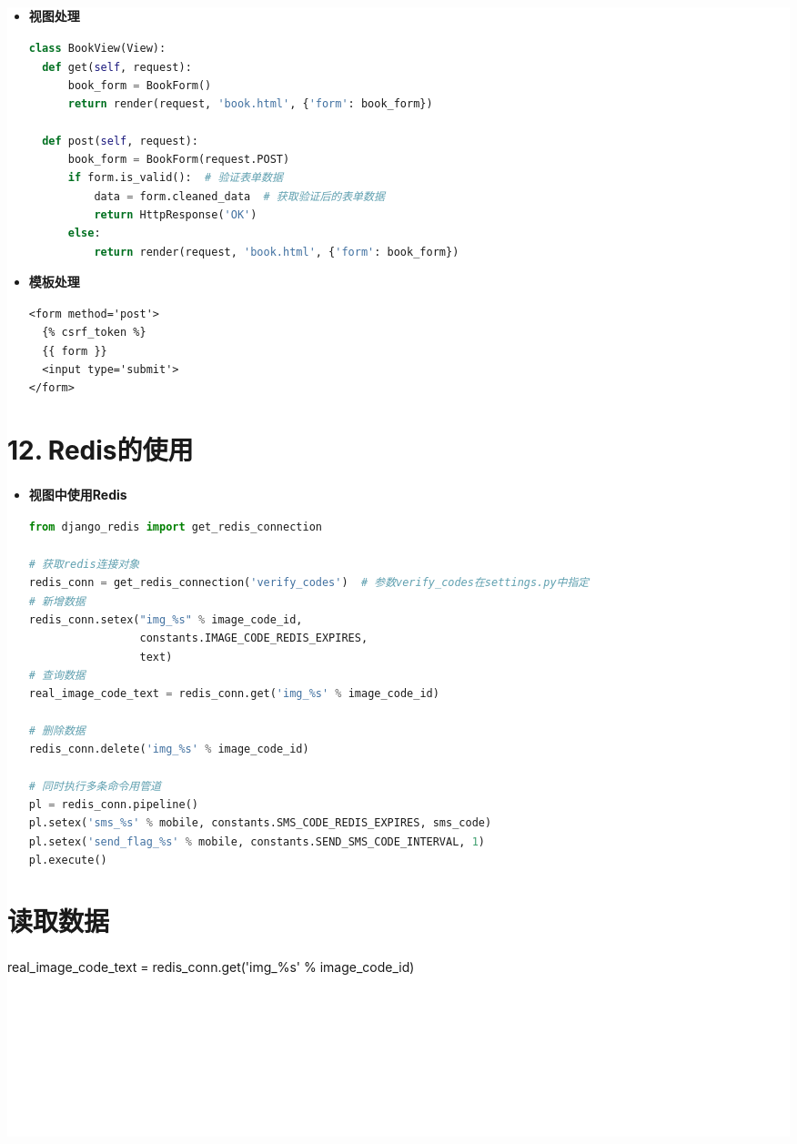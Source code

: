 - **视图处理**

  ```python
  class BookView(View):
  	def get(self, request):
  		book_form = BookForm()
  		return render(request, 'book.html', {'form': book_form})
  		
  	def post(self, request):
  		book_form = BookForm(request.POST)
  		if form.is_valid():  # 验证表单数据
  			data = form.cleaned_data  # 获取验证后的表单数据
  			return HttpResponse('OK')
  		else:
  			return render(request, 'book.html', {'form': book_form})
  ```

- **模板处理**

  ```django
  <form method='post'>
  	{% csrf_token %}
  	{{ form }}
  	<input type='submit'>
  </form>
  ```

# 12. Redis的使用

- **视图中使用Redis**

  ```python
  from django_redis import get_redis_connection
  
  # 获取redis连接对象
  redis_conn = get_redis_connection('verify_codes')  # 参数verify_codes在settings.py中指定
  # 新增数据
  redis_conn.setex("img_%s" % image_code_id,
                   constants.IMAGE_CODE_REDIS_EXPIRES, 
                   text)
  # 查询数据
  real_image_code_text = redis_conn.get('img_%s' % image_code_id)
  
  # 删除数据
  redis_conn.delete('img_%s' % image_code_id)
  
  # 同时执行多条命令用管道
  pl = redis_conn.pipeline()
  pl.setex('sms_%s' % mobile, constants.SMS_CODE_REDIS_EXPIRES, sms_code)
  pl.setex('send_flag_%s' % mobile, constants.SEND_SMS_CODE_INTERVAL, 1)
  pl.execute()
  ```
# 读取数据
  real_image_code_text = redis_conn.get('img_%s' % image_code_id)
  ```
  
  







  ```